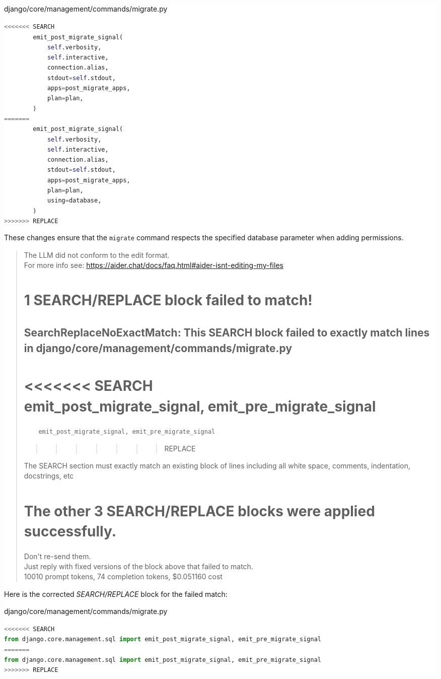 django/core/management/commands/migrate.py
```python
<<<<<<< SEARCH
        emit_post_migrate_signal(
            self.verbosity,
            self.interactive,
            connection.alias,
            stdout=self.stdout,
            apps=post_migrate_apps,
            plan=plan,
        )
=======
        emit_post_migrate_signal(
            self.verbosity,
            self.interactive,
            connection.alias,
            stdout=self.stdout,
            apps=post_migrate_apps,
            plan=plan,
            using=database,
        )
>>>>>>> REPLACE
```

These changes ensure that the `migrate` command respects the specified database parameter when adding permissions.

> The LLM did not conform to the edit format.  
> For more info see: https://aider.chat/docs/faq.html#aider-isnt-editing-my-files  
> # 1 SEARCH/REPLACE block failed to match!  
>   
> ## SearchReplaceNoExactMatch: This SEARCH block failed to exactly match lines in django/core/management/commands/migrate.py  
> <<<<<<< SEARCH  
>         emit_post_migrate_signal, emit_pre_migrate_signal  
> =======  
>         emit_post_migrate_signal, emit_pre_migrate_signal  
> >>>>>>> REPLACE  
>   
> The SEARCH section must exactly match an existing block of lines including all white space, comments, indentation, docstrings, etc  
>   
> # The other 3 SEARCH/REPLACE blocks were applied successfully.  
> Don't re-send them.  
> Just reply with fixed versions of the block above that failed to match.  
> 10010 prompt tokens, 74 completion tokens, $0.051160 cost  

Here is the corrected *SEARCH/REPLACE* block for the failed match:

django/core/management/commands/migrate.py
```python
<<<<<<< SEARCH
from django.core.management.sql import emit_post_migrate_signal, emit_pre_migrate_signal
=======
from django.core.management.sql import emit_post_migrate_signal, emit_pre_migrate_signal
>>>>>>> REPLACE
```
